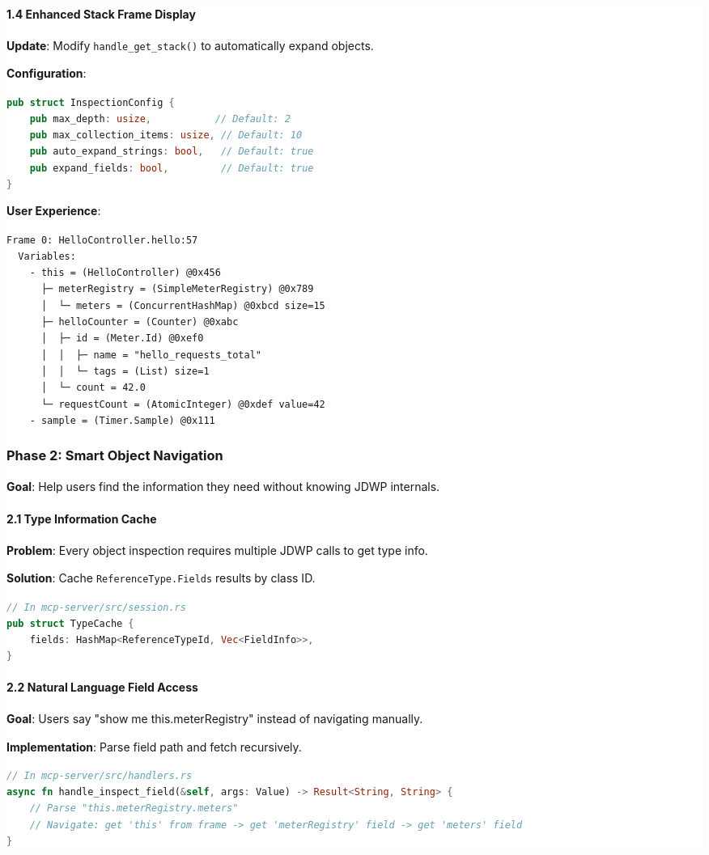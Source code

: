 #### 1.4 Enhanced Stack Frame Display
**Update**: Modify `handle_get_stack()` to automatically expand objects.

**Configuration**:
```rust
pub struct InspectionConfig {
    pub max_depth: usize,           // Default: 2
    pub max_collection_items: usize, // Default: 10
    pub auto_expand_strings: bool,   // Default: true
    pub expand_fields: bool,         // Default: true
}
```

**User Experience**:
```
Frame 0: HelloController.hello:57
  Variables:
    - this = (HelloController) @0x456
      ├─ meterRegistry = (SimpleMeterRegistry) @0x789
      │  └─ meters = (ConcurrentHashMap) @0xbcd size=15
      ├─ helloCounter = (Counter) @0xabc
      │  ├─ id = (Meter.Id) @0xef0
      │  │  ├─ name = "hello_requests_total"
      │  │  └─ tags = (List) size=1
      │  └─ count = 42.0
      └─ requestCount = (AtomicInteger) @0xdef value=42
    - sample = (Timer.Sample) @0x111
```

### Phase 2: Smart Object Navigation

**Goal**: Help users find the information they need without knowing JDWP internals.

#### 2.1 Type Information Cache
**Problem**: Every object inspection requires multiple JDWP calls to get type info.

**Solution**: Cache `ReferenceType.Fields` results by class ID.

```rust
// In mcp-server/src/session.rs
pub struct TypeCache {
    fields: HashMap<ReferenceTypeId, Vec<FieldInfo>>,
}
```

#### 2.2 Natural Language Field Access
**Goal**: Users say "show me this.meterRegistry" instead of navigating manually.

**Implementation**: Parse field path and fetch recursively.

```rust
// In mcp-server/src/handlers.rs
async fn handle_inspect_field(&self, args: Value) -> Result<String, String> {
    // Parse "this.meterRegistry.meters"
    // Navigate: get 'this' from frame -> get 'meterRegistry' field -> get 'meters' field
}
```
